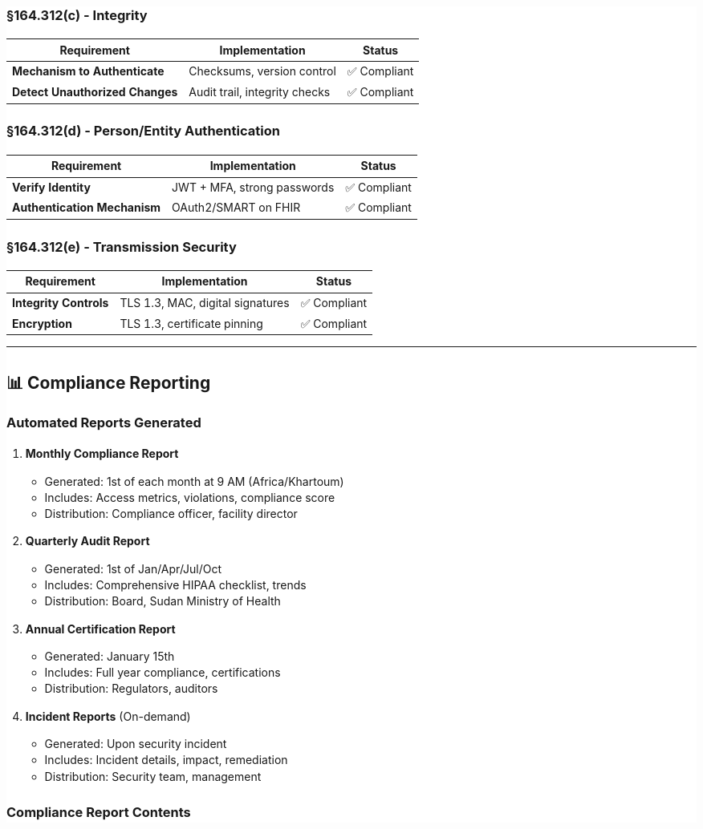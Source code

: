 ### **§164.312(c) - Integrity**

| Requirement | Implementation | Status |
|-------------|----------------|--------|
| **Mechanism to Authenticate** | Checksums, version control | ✅ Compliant |
| **Detect Unauthorized Changes** | Audit trail, integrity checks | ✅ Compliant |

### **§164.312(d) - Person/Entity Authentication**

| Requirement | Implementation | Status |
|-------------|----------------|--------|
| **Verify Identity** | JWT + MFA, strong passwords | ✅ Compliant |
| **Authentication Mechanism** | OAuth2/SMART on FHIR | ✅ Compliant |

### **§164.312(e) - Transmission Security**

| Requirement | Implementation | Status |
|-------------|----------------|--------|
| **Integrity Controls** | TLS 1.3, MAC, digital signatures | ✅ Compliant |
| **Encryption** | TLS 1.3, certificate pinning | ✅ Compliant |

---

## **📊 Compliance Reporting**

### **Automated Reports Generated**

1. **Monthly Compliance Report**
   - Generated: 1st of each month at 9 AM (Africa/Khartoum)
   - Includes: Access metrics, violations, compliance score
   - Distribution: Compliance officer, facility director

2. **Quarterly Audit Report**
   - Generated: 1st of Jan/Apr/Jul/Oct
   - Includes: Comprehensive HIPAA checklist, trends
   - Distribution: Board, Sudan Ministry of Health

3. **Annual Certification Report**
   - Generated: January 15th
   - Includes: Full year compliance, certifications
   - Distribution: Regulators, auditors

4. **Incident Reports** (On-demand)
   - Generated: Upon security incident
   - Includes: Incident details, impact, remediation
   - Distribution: Security team, management

### **Compliance Report Contents**
